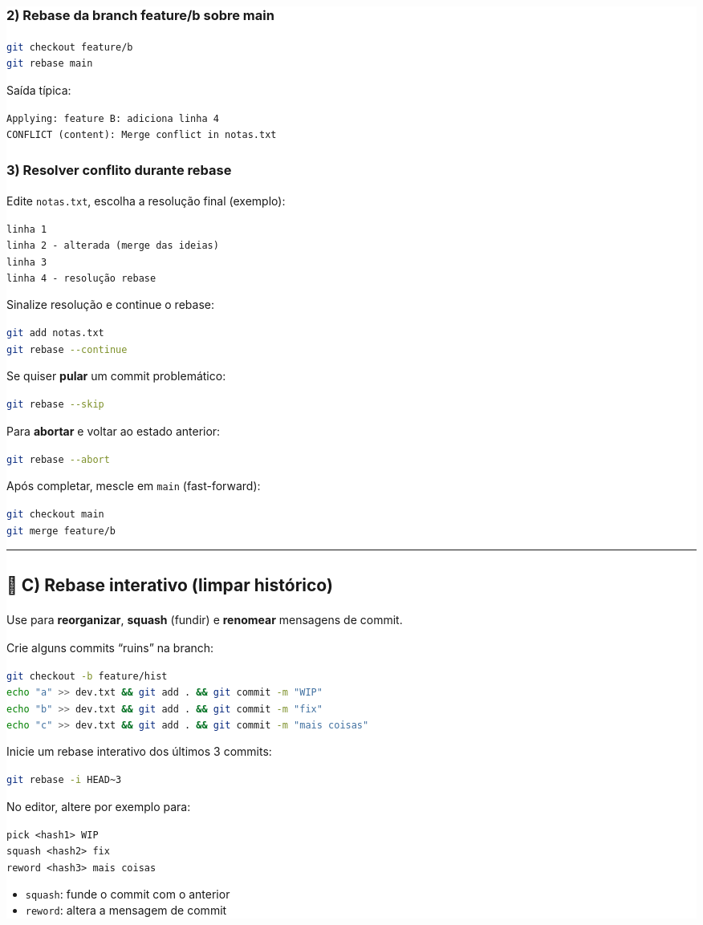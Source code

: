 ### 2) Rebase da branch feature/b sobre main
```bash
git checkout feature/b
git rebase main
```
Saída típica:
```
Applying: feature B: adiciona linha 4
CONFLICT (content): Merge conflict in notas.txt
```

### 3) Resolver conflito durante rebase
Edite `notas.txt`, escolha a resolução final (exemplo):
```
linha 1
linha 2 - alterada (merge das ideias)
linha 3
linha 4 - resolução rebase
```

Sinalize resolução e continue o rebase:
```bash
git add notas.txt
git rebase --continue
```
Se quiser **pular** um commit problemático:
```bash
git rebase --skip
```
Para **abortar** e voltar ao estado anterior:
```bash
git rebase --abort
```

Após completar, mescle em `main` (fast-forward):
```bash
git checkout main
git merge feature/b
```

---

## 🌿 C) Rebase interativo (limpar histórico)

Use para **reorganizar**, **squash** (fundir) e **renomear** mensagens de commit.

Crie alguns commits “ruins” na branch:
```bash
git checkout -b feature/hist
echo "a" >> dev.txt && git add . && git commit -m "WIP"
echo "b" >> dev.txt && git add . && git commit -m "fix"
echo "c" >> dev.txt && git add . && git commit -m "mais coisas"
```

Inicie um rebase interativo dos últimos 3 commits:
```bash
git rebase -i HEAD~3
```
No editor, altere por exemplo para:
```
pick <hash1> WIP
squash <hash2> fix
reword <hash3> mais coisas
```
- `squash`: funde o commit com o anterior
- `reword`: altera a mensagem de commit
